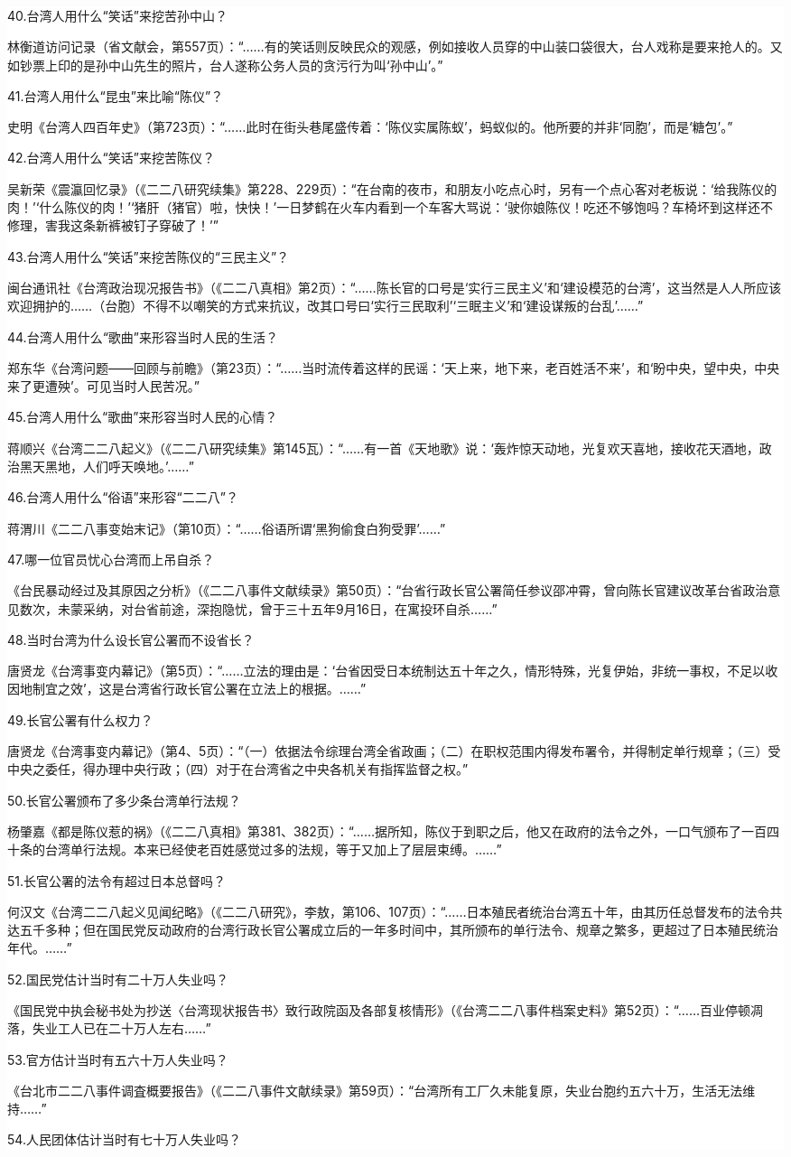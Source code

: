 40.台湾人用什么“笑话”来挖苦孙中山？

林衡道访问记录（省文献会，第557页）：“……有的笑话则反映民众的观感，例如接收人员穿的中山装口袋很大，台人戏称是要来抢人的。又如钞票上印的是孙中山先生的照片，台人遂称公务人员的贪污行为叫‘孙中山’。”

41.台湾人用什么“昆虫”来比喻“陈仪”？

史明《台湾人四百年史》（第723页）：“……此时在街头巷尾盛传着：‘陈仪实属陈蚁’，蚂蚁似的。他所要的并非‘同胞’，而是‘糖包’。”

42.台湾人用什么“笑话”来挖苦陈仪？

吴新荣《震瀛回忆录》（《二二八研究续集》第228、229页）：“在台南的夜市，和朋友小吃点心时，另有一个点心客对老板说：‘给我陈仪的肉！’‘什么陈仪的肉！’‘猪肝（猪官）啦，快快！’一日梦鹤在火车内看到一个车客大骂说：‘驶你娘陈仪！吃还不够饱吗？车椅坏到这样还不修理，害我这条新裤被钉子穿破了！’”

43.台湾人用什么“笑话”来挖苦陈仪的“三民主义”？

闽台通讯社《台湾政治现况报告书》（《二二八真相》第2页）：“……陈长官的口号是‘实行三民主义’和‘建设模范的台湾’，这当然是人人所应该欢迎拥护的……（台胞）不得不以嘲笑的方式来抗议，改其口号曰‘实行三民取利’‘三眠主义’和‘建设谋叛的台乱’……”

44.台湾人用什么“歌曲”来形容当时人民的生活？

郑东华《台湾问题——回顾与前瞻》（第23页）：“……当时流传着这样的民谣：‘天上来，地下来，老百姓活不来’，和‘盼中央，望中央，中央来了更遭殃’。可见当时人民苦况。”

45.台湾人用什么“歌曲”来形容当时人民的心情？

蒋顺兴《台湾二二八起义》（《二二八研究续集》第145瓦）：“……有一首《天地歌》说：‘轰炸惊天动地，光复欢天喜地，接收花天酒地，政治黑天黑地，人们呼天唤地。’……”

46.台湾人用什么“俗语”来形容“二二八”？

蒋渭川《二二八事变始末记》（第10页）：“……俗语所谓‘黑狗偷食白狗受罪’……”

47.哪一位官员忧心台湾而上吊自杀？

《台民暴动经过及其原因之分析》（《二二八事件文献续录》第50页）：“台省行政长官公署简任参议邵冲霄，曾向陈长官建议改革台省政治意见数次，未蒙采纳，对台省前途，深抱隐忧，曾于三十五年9月16日，在寓投环自杀……”

48.当时台湾为什么设长官公署而不设省长？

唐贤龙《台湾事变内幕记》（第5页）：“……立法的理由是：‘台省因受日本统制达五十年之久，情形特殊，光复伊始，非统一事权，不足以收因地制宜之效’，这是台湾省行政长官公署在立法上的根据。……”

49.长官公署有什么权力？

唐贤龙《台湾事变内幕记》（第4、5页）：“（一）依据法令综理台湾全省政画；（二）在职权范围内得发布署令，并得制定单行规章；（三）受中央之委任，得办理中央行政；（四）对于在台湾省之中央各机关有指挥监督之权。”

50.长官公署颁布了多少条台湾单行法规？

杨肇嘉《都是陈仪惹的祸》（《二二八真相》第381、382页）：“……据所知，陈仪于到职之后，他又在政府的法令之外，一口气颁布了一百四十条的台湾单行法规。本来已经使老百姓感觉过多的法规，等于又加上了层层束缚。……”

51.长官公署的法令有超过日本总督吗？

何汉文《台湾二二八起义见闻纪略》（《二二八研究》，李敖，第106、107页）：“……日本殖民者统治台湾五十年，由其历任总督发布的法令共达五千多种；但在国民党反动政府的台湾行政长官公署成立后的一年多时间中，其所颁布的单行法令、规章之繁多，更超过了日本殖民统治年代。……”

52.国民党估计当时有二十万人失业吗？

《国民党中执会秘书处为抄送〈台湾现状报告书〉致行政院函及各部复核情形》（《台湾二二八事件档案史料》第52页）：“……百业停顿凋落，失业工人已在二十万人左右……”

53.官方估计当时有五六十万人失业吗？

《台北市二二八事件调査概要报告》（《二二八事件文献续录》第59页）：“台湾所有工厂久未能复原，失业台胞约五六十万，生活无法维持……”

54.人民团体估计当时有七十万人失业吗？
